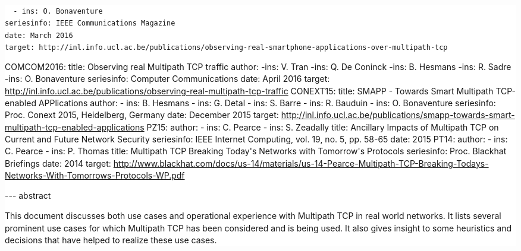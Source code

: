       - ins: O. Bonaventure
    seriesinfo: IEEE Communications Magazine
    date: March 2016
    target: http://inl.info.ucl.ac.be/publications/observing-real-smartphone-applications-over-multipath-tcp
  COMCOM2016:
    title: Observing real Multipath TCP traffic
    author:
      -ins: V. Tran
      -ins: Q. De Coninck
      -ins: B. Hesmans
      -ins: R. Sadre
      -ins: O. Bonaventure
    seriesinfo: Computer Communications
    date: April 2016
    target: http://inl.info.ucl.ac.be/publications/observing-real-multipath-tcp-traffic
  CONEXT15:
    title: SMAPP - Towards Smart Multipath TCP-enabled APPlications
    author:
      - ins: B. Hesmans
      - ins: G. Detal
      - ins: S. Barre
      - ins: R. Bauduin
      - ins: O. Bonaventure
    seriesinfo: Proc. Conext 2015, Heidelberg, Germany
    date: December 2015
    target: http://inl.info.ucl.ac.be/publications/smapp-towards-smart-multipath-tcp-enabled-applications
  PZ15:
    author:
       - ins: C. Pearce 
       - ins: S. Zeadally 
    title: Ancillary Impacts of Multipath TCP on Current and Future Network Security
    seriesinfo: IEEE Internet Computing, vol. 19, no. 5, pp. 58-65
    date: 2015
  PT14:
    author:
       - ins: C. Pearce 
       - ins: P. Thomas 
    title: Multipath TCP Breaking Today's Networks with Tomorrow's Protocols
    seriesinfo: Proc. Blackhat Briefings
    date: 2014
    target: http://www.blackhat.com/docs/us-14/materials/us-14-Pearce-Multipath-TCP-Breaking-Todays-Networks-With-Tomorrows-Protocols-WP.pdf
    

   
--- abstract

This document discusses both use cases and operational experience with
Multipath TCP in real world networks. It lists several prominent use
cases for which Multipath TCP has been considered and is being used.
It also gives insight to some heuristics and decisions that have
helped to realize these use cases. 

